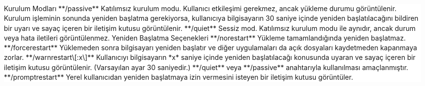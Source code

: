 <tr>
<th colspan="2">
Kurulum Modları
</th>
</tr>
<tr class="alternateRow">
<td style="border:1px solid black;">
**/passive**
</td>
<td style="border:1px solid black;">
Katılımsız kurulum modu. Kullanıcı etkileşimi gerekmez, ancak yükleme durumu görüntülenir. Kurulum işleminin sonunda yeniden başlatma gerekiyorsa, kullanıcıya bilgisayarın 30 saniye içinde yeniden başlatılacağını bildiren bir uyarı ve sayaç içeren bir iletişim kutusu görüntülenir.
</td>
</tr>
<tr>
<td style="border:1px solid black;">
**/quiet**
</td>
<td style="border:1px solid black;">
Sessiz mod. Katılımsız kurulum modu ile aynıdır, ancak durum veya hata iletileri görüntülenmez.
</td>
</tr>
<tr>
<th colspan="2">
Yeniden Başlatma Seçenekleri
</th>
</tr>
<tr class="alternateRow">
<td style="border:1px solid black;">
**/norestart**
</td>
<td style="border:1px solid black;">
Yükleme tamamlandığında yeniden başlatmaz.
</td>
</tr>
<tr>
<td style="border:1px solid black;">
**/forcerestart**
</td>
<td style="border:1px solid black;">
Yüklemeden sonra bilgisayarı yeniden başlatır ve diğer uygulamaları da açık dosyaları kaydetmeden kapanmaya zorlar.
</td>
</tr>
<tr class="alternateRow">
<td style="border:1px solid black;">
**/warnrestart\[:x\]**
</td>
<td style="border:1px solid black;">
Kullanıcıyı bilgisayarın *x* saniye içinde yeniden başlatılacağı konusunda uyaran ve sayaç içeren bir iletişim kutusu görüntülenir. (Varsayılan ayar 30 saniyedir.) **/quiet** veya **/passive** anahtarıyla kullanılması amaçlanmıştır.
</td>
</tr>
<tr>
<td style="border:1px solid black;">
**/promptrestart**
</td>
<td style="border:1px solid black;">
Yerel kullanıcıdan yeniden başlatmaya izin vermesini isteyen bir iletişim kutusu görüntüler.
</td>
</tr>
<tr>